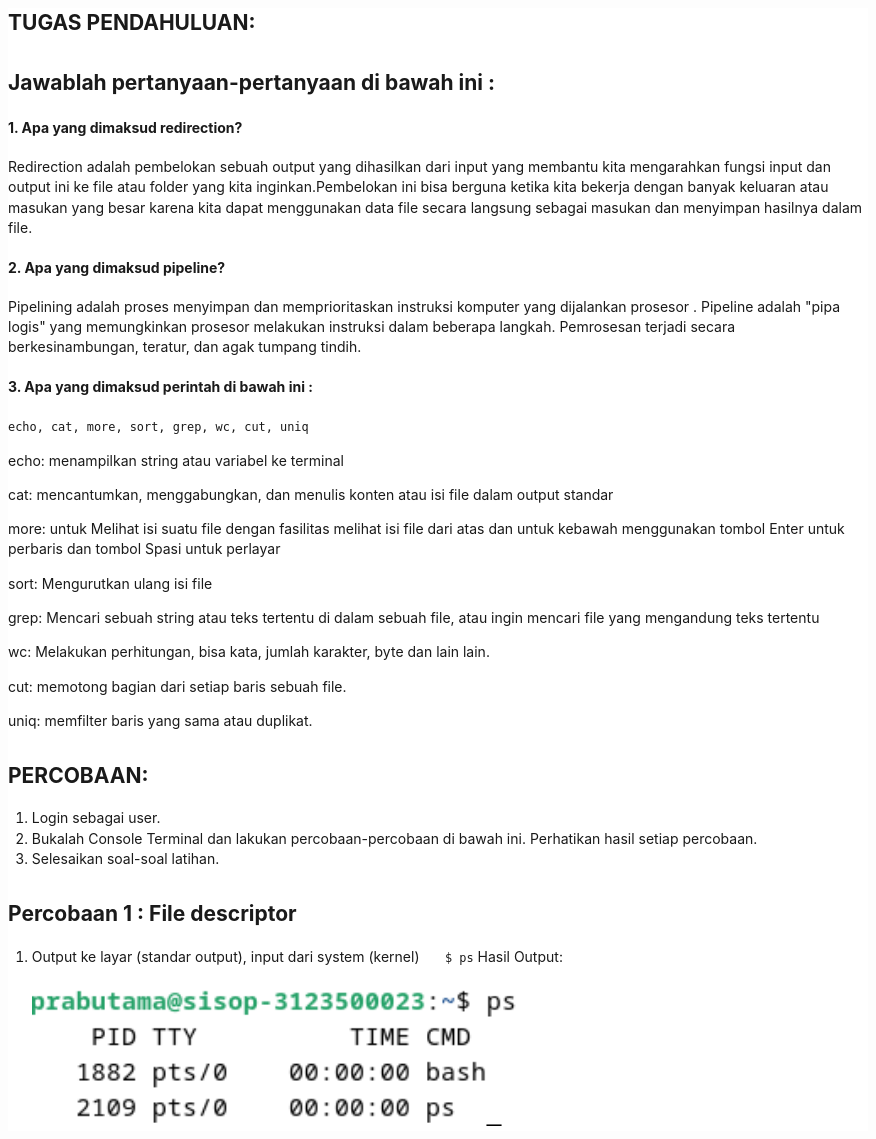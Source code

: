 ## TUGAS PENDAHULUAN:

## Jawablah pertanyaan-pertanyaan di bawah ini :

#### 1. Apa yang dimaksud redirection?

Redirection adalah pembelokan sebuah output yang dihasilkan dari input yang membantu kita mengarahkan fungsi input dan output ini ke file atau folder yang kita inginkan.Pembelokan ini bisa berguna ketika kita bekerja dengan banyak keluaran atau masukan yang besar karena kita dapat menggunakan data file secara langsung sebagai masukan dan menyimpan hasilnya dalam file.

#### 2. Apa yang dimaksud pipeline?

Pipelining adalah proses menyimpan dan memprioritaskan instruksi komputer yang dijalankan prosesor . Pipeline adalah "pipa logis" yang memungkinkan prosesor melakukan instruksi dalam beberapa langkah. Pemrosesan terjadi secara berkesinambungan, teratur, dan agak tumpang tindih.

#### 3. Apa yang dimaksud perintah di bawah ini :

    echo, cat, more, sort, grep, wc, cut, uniq

echo: menampilkan string atau variabel ke terminal

cat: mencantumkan, menggabungkan, dan menulis konten atau isi file dalam output standar

more: untuk Melihat isi suatu file dengan fasilitas melihat isi file dari atas dan untuk kebawah menggunakan tombol Enter untuk perbaris dan tombol Spasi untuk perlayar

sort: Mengurutkan ulang isi file

grep: Mencari sebuah string atau teks tertentu di dalam sebuah file, atau ingin mencari file yang mengandung teks tertentu

wc: Melakukan perhitungan, bisa kata, jumlah karakter, byte dan lain lain.

cut: memotong bagian dari setiap baris sebuah file.

uniq: memfilter baris yang sama atau duplikat.

## PERCOBAAN:

1. Login sebagai user.
2. Bukalah Console Terminal dan lakukan percobaan-percobaan di bawah ini. Perhatikan hasil setiap percobaan.
3. Selesaikan soal-soal latihan.

## Percobaan 1 : File descriptor

1. Output ke layar (standar output), input dari system (kernel)
   `   $ ps`
   Hasil Output:

   <img src="./media/isa-p1.1.png"
      style="width:5.48945in; object-fit: cover;" />
